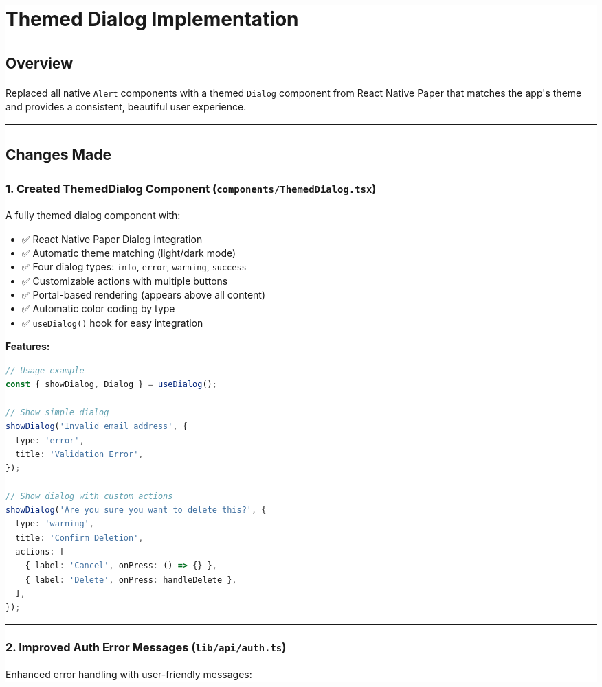 # Themed Dialog Implementation

## Overview

Replaced all native `Alert` components with a themed `Dialog` component from React Native Paper that matches the app's theme and provides a consistent, beautiful user experience.

---

## Changes Made

### 1. **Created ThemedDialog Component** (`components/ThemedDialog.tsx`)

A fully themed dialog component with:
- ✅ React Native Paper Dialog integration
- ✅ Automatic theme matching (light/dark mode)
- ✅ Four dialog types: `info`, `error`, `warning`, `success`
- ✅ Customizable actions with multiple buttons
- ✅ Portal-based rendering (appears above all content)
- ✅ Automatic color coding by type
- ✅ `useDialog()` hook for easy integration

**Features:**
```typescript
// Usage example
const { showDialog, Dialog } = useDialog();

// Show simple dialog
showDialog('Invalid email address', {
  type: 'error',
  title: 'Validation Error',
});

// Show dialog with custom actions
showDialog('Are you sure you want to delete this?', {
  type: 'warning',
  title: 'Confirm Deletion',
  actions: [
    { label: 'Cancel', onPress: () => {} },
    { label: 'Delete', onPress: handleDelete },
  ],
});
```

---

### 2. **Improved Auth Error Messages** (`lib/api/auth.ts`)

Enhanced error handling with user-friendly messages:

